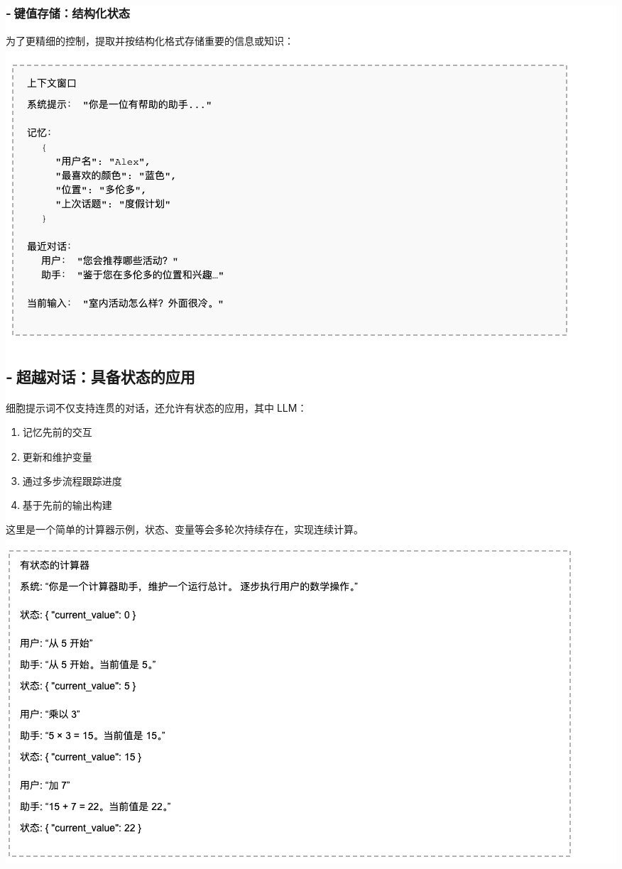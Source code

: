 ### - 键值存储：结构化状态

为了更精细的控制，提取并按结构化格式存储重要的信息或知识：

![](assets/images-03/image-7.png)



## - 超越对话：具备状态的应用

细胞提示词不仅支持连贯的对话，还允许有状态的应用，其中 LLM：

1. 记忆先前的交互

2. 更新和维护变量

3. 通过多步流程跟踪进度

4. 基于先前的输出构建

这里是一个简单的计算器示例，状态、变量等会多轮次持续存在，实现连续计算。

![](assets/images-03/image-6.png)
